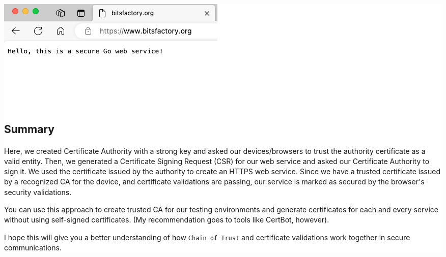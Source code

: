 ![Web service screenshot](/assets/img/posts/2023-11-30/web-service-screenshot.png "web service screenshot")

## Summary

Here, we created Certificate Authority with a strong key and asked our devices/browsers to trust the authority certificate as a valid entity. Then, we generated a Certificate Signing Request (CSR) for our web service and asked our Certificate Authority to sign it. We used the certificate issued by the authority to create an HTTPS web service. Since we have a trusted certificate issued by a recognized CA for the device, and certificate validations are passing, our service is marked as secured by the browser's security validations.

You can use this approach to create trusted CA for our testing environments and generate certificates for each and every service without using self-signed certificates. (My recommendation goes to tools like CertBot, however).

I hope this will give you a better understanding of how `Chain of Trust` and certificate validations work together in secure communications.
